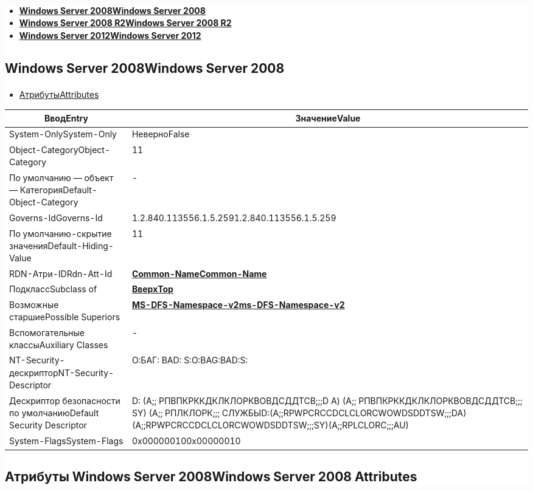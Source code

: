 -   [<span data-ttu-id="be3fa-118">**Windows Server 2008**</span><span class="sxs-lookup"><span data-stu-id="be3fa-118">**Windows Server 2008**</span></span>](#windows-server-2008)
-   [<span data-ttu-id="be3fa-119">**Windows Server 2008 R2**</span><span class="sxs-lookup"><span data-stu-id="be3fa-119">**Windows Server 2008 R2**</span></span>](#windows-server-2008-r2)
-   [<span data-ttu-id="be3fa-120">**Windows Server 2012**</span><span class="sxs-lookup"><span data-stu-id="be3fa-120">**Windows Server 2012**</span></span>](#windows-server-2012)

## <a name="windows-server-2008"></a><span data-ttu-id="be3fa-121">Windows Server 2008</span><span class="sxs-lookup"><span data-stu-id="be3fa-121">Windows Server 2008</span></span>

-   [<span data-ttu-id="be3fa-122">Атрибуты</span><span class="sxs-lookup"><span data-stu-id="be3fa-122">Attributes</span></span>](#windows-server-2008-attributes)



| <span data-ttu-id="be3fa-123">Ввод</span><span class="sxs-lookup"><span data-stu-id="be3fa-123">Entry</span></span> | <span data-ttu-id="be3fa-124">Значение</span><span class="sxs-lookup"><span data-stu-id="be3fa-124">Value</span></span> |
|-----------------------------|----------------------------------------------------------------------------------------------|
| <span data-ttu-id="be3fa-125">System-Only</span><span class="sxs-lookup"><span data-stu-id="be3fa-125">System-Only</span></span>                 | <span data-ttu-id="be3fa-126">Неверно</span><span class="sxs-lookup"><span data-stu-id="be3fa-126">False</span></span>                                                                                        |
| <span data-ttu-id="be3fa-127">Object-Category</span><span class="sxs-lookup"><span data-stu-id="be3fa-127">Object-Category</span></span>             | <span data-ttu-id="be3fa-128">1</span><span class="sxs-lookup"><span data-stu-id="be3fa-128">1</span></span>                                                                                            |
| <span data-ttu-id="be3fa-129">По умолчанию — объект — Категория</span><span class="sxs-lookup"><span data-stu-id="be3fa-129">Default-Object-Category</span></span>     | \-                                                                                           |
| <span data-ttu-id="be3fa-130">Governs-Id</span><span class="sxs-lookup"><span data-stu-id="be3fa-130">Governs-Id</span></span>                  | <span data-ttu-id="be3fa-131">1.2.840.113556.1.5.259</span><span class="sxs-lookup"><span data-stu-id="be3fa-131">1.2.840.113556.1.5.259</span></span>                                                                       |
| <span data-ttu-id="be3fa-132">По умолчанию-скрытие значения</span><span class="sxs-lookup"><span data-stu-id="be3fa-132">Default-Hiding-Value</span></span>        | <span data-ttu-id="be3fa-133">1</span><span class="sxs-lookup"><span data-stu-id="be3fa-133">1</span></span>                                                                                            |
| <span data-ttu-id="be3fa-134">RDN-Атри-ID</span><span class="sxs-lookup"><span data-stu-id="be3fa-134">Rdn-Att-Id</span></span>                  | [<span data-ttu-id="be3fa-135">**Common-Name**</span><span class="sxs-lookup"><span data-stu-id="be3fa-135">**Common-Name**</span></span>](a-cn.md)<br/>                                                       |
| <span data-ttu-id="be3fa-136">Подкласс</span><span class="sxs-lookup"><span data-stu-id="be3fa-136">Subclass of</span></span>                 | [<span data-ttu-id="be3fa-137">**Вверх**</span><span class="sxs-lookup"><span data-stu-id="be3fa-137">**Top**</span></span>](c-top.md)<br/>                                                              |
| <span data-ttu-id="be3fa-138">Возможные старшие</span><span class="sxs-lookup"><span data-stu-id="be3fa-138">Possible Superiors</span></span>          | [<span data-ttu-id="be3fa-139">**MS-DFS-Namespace-v2**</span><span class="sxs-lookup"><span data-stu-id="be3fa-139">**ms-DFS-Namespace-v2**</span></span>](c-msdfs-namespacev2.md)                                           |
| <span data-ttu-id="be3fa-140">Вспомогательные классы</span><span class="sxs-lookup"><span data-stu-id="be3fa-140">Auxiliary Classes</span></span>           | \-                                                                                           |
| <span data-ttu-id="be3fa-141">NT-Security-дескриптор</span><span class="sxs-lookup"><span data-stu-id="be3fa-141">NT-Security-Descriptor</span></span>      | <span data-ttu-id="be3fa-142">О:БАГ: BAD: S:</span><span class="sxs-lookup"><span data-stu-id="be3fa-142">O:BAG:BAD:S:</span></span>                                                                                 |
| <span data-ttu-id="be3fa-143">Дескриптор безопасности по умолчанию</span><span class="sxs-lookup"><span data-stu-id="be3fa-143">Default Security Descriptor</span></span> | <span data-ttu-id="be3fa-144">D: (A;; РПВПКРККДКЛКЛОРКВОВДСДДТСВ;;;D А) (A;; РПВПКРККДКЛКЛОРКВОВДСДДТСВ;;; SY) (A;; РПЛКЛОРК;;; СЛУЖБЫ</span><span class="sxs-lookup"><span data-stu-id="be3fa-144">D:(A;;RPWPCRCCDCLCLORCWOWDSDDTSW;;;DA)(A;;RPWPCRCCDCLCLORCWOWDSDDTSW;;;SY)(A;;RPLCLORC;;;AU)</span></span> |
| <span data-ttu-id="be3fa-145">System-Flags</span><span class="sxs-lookup"><span data-stu-id="be3fa-145">System-Flags</span></span>                | <span data-ttu-id="be3fa-146">0x00000010</span><span class="sxs-lookup"><span data-stu-id="be3fa-146">0x00000010</span></span>                                                                                   |



## <a name="windows-server-2008-attributes"></a><span data-ttu-id="be3fa-147">Атрибуты Windows Server 2008</span><span class="sxs-lookup"><span data-stu-id="be3fa-147">Windows Server 2008 Attributes</span></span>
